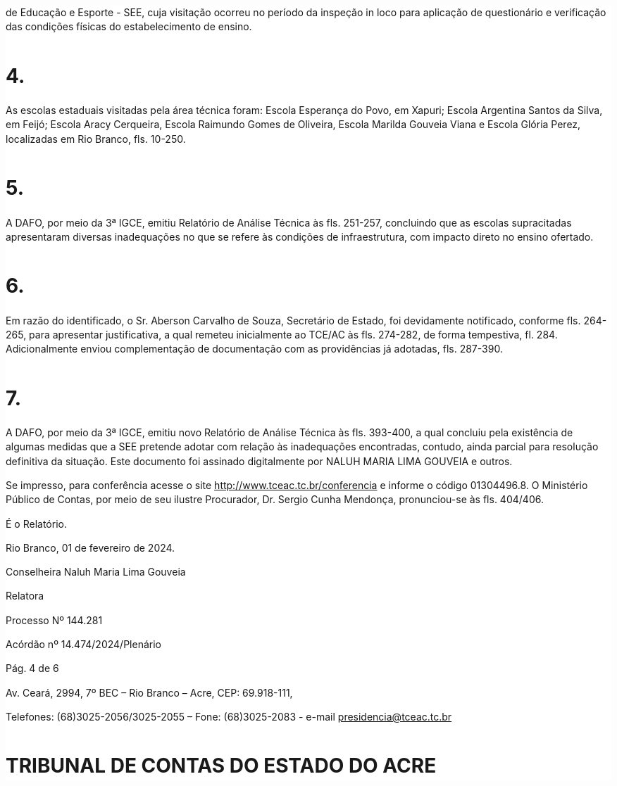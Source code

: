 de Educação e Esporte - SEE, cuja visitação ocorreu no período da inspeção in loco para aplicação de questionário e verificação das condições físicas do estabelecimento de ensino.

# 4.

As escolas estaduais visitadas pela área técnica foram: Escola Esperança do Povo, em Xapuri; Escola Argentina Santos da Silva, em Feijó; Escola Aracy Cerqueira, Escola Raimundo Gomes de Oliveira, Escola Marilda Gouveia Viana e Escola Glória Perez, localizadas em Rio Branco, fls. 10-250.

# 5.

A DAFO, por meio da 3ª IGCE, emitiu Relatório de Análise Técnica às fls. 251-257, concluindo que as escolas supracitadas apresentaram diversas inadequações no que se refere às condições de infraestrutura, com impacto direto no ensino ofertado.

# 6.

Em razão do identificado, o Sr. Aberson Carvalho de Souza, Secretário de Estado, foi devidamente notificado, conforme fls. 264-265, para apresentar justificativa, a qual remeteu inicialmente ao TCE/AC às fls. 274-282, de forma tempestiva, fl. 284. Adicionalmente enviou complementação de documentação com as providências já adotadas, fls. 287-390.

# 7.

A DAFO, por meio da 3ª IGCE, emitiu novo Relatório de Análise Técnica às fls. 393-400, a qual concluiu pela existência de algumas medidas que a SEE pretende adotar com relação às inadequações encontradas, contudo, ainda parcial para resolução definitiva da situação. Este documento foi assinado digitalmente por NALUH MARIA LIMA GOUVEIA e outros.

Se impresso, para conferência acesse o site http://www.tceac.tc.br/conferencia e informe o código 01304496.8. O Ministério Público de Contas, por meio de seu ilustre Procurador, Dr. Sergio Cunha Mendonça, pronunciou-se às fls. 404/406.

É o Relatório.

Rio Branco, 01 de fevereiro de 2024.

Conselheira Naluh Maria Lima Gouveia

Relatora

Processo Nº 144.281

Acórdão nº 14.474/2024/Plenário

Pág. 4 de 6

Av. Ceará, 2994, 7º BEC – Rio Branco – Acre, CEP: 69.918-111,

Telefones: (68)3025-2056/3025-2055 – Fone: (68)3025-2083 - e-mail presidencia@tceac.tc.br

# TRIBUNAL DE CONTAS DO ESTADO DO ACRE
